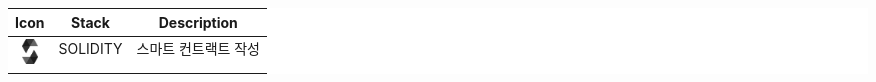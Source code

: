 |                          Icon                           |  Stack   | Description          |
| :-----------------------------------------------------: | :------: | -------------------- |
| <img src = "/Doc/stackIcon/Solidity.png" height = 25px> | SOLIDITY | 스마트 컨트랙트 작성 |